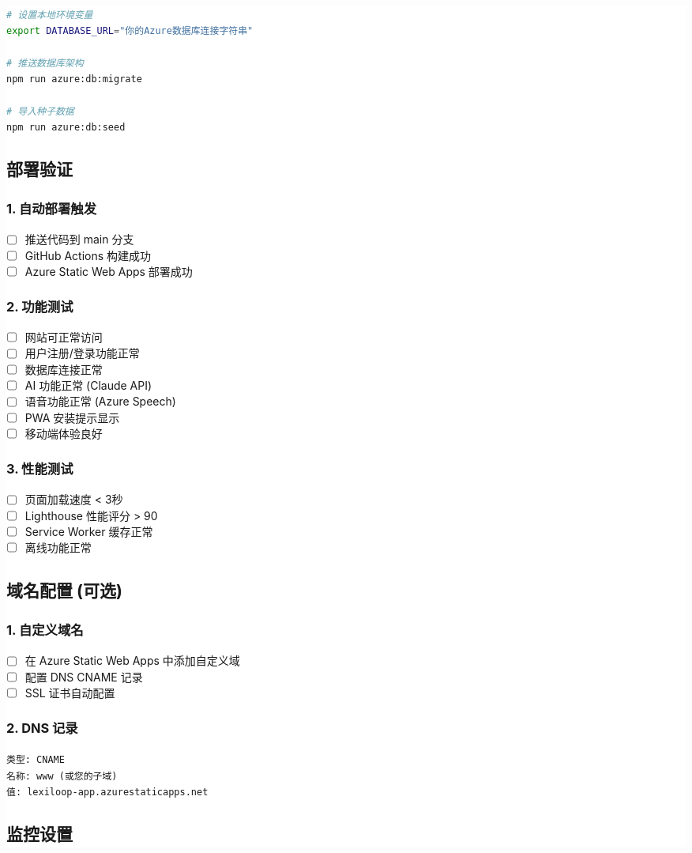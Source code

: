 ```bash
# 设置本地环境变量
export DATABASE_URL="你的Azure数据库连接字符串"

# 推送数据库架构
npm run azure:db:migrate

# 导入种子数据
npm run azure:db:seed
```

## 部署验证

### 1. 自动部署触发
- [ ] 推送代码到 main 分支
- [ ] GitHub Actions 构建成功
- [ ] Azure Static Web Apps 部署成功

### 2. 功能测试
- [ ] 网站可正常访问
- [ ] 用户注册/登录功能正常
- [ ] 数据库连接正常
- [ ] AI 功能正常 (Claude API)
- [ ] 语音功能正常 (Azure Speech)
- [ ] PWA 安装提示显示
- [ ] 移动端体验良好

### 3. 性能测试
- [ ] 页面加载速度 < 3秒
- [ ] Lighthouse 性能评分 > 90
- [ ] Service Worker 缓存正常
- [ ] 离线功能正常

## 域名配置 (可选)

### 1. 自定义域名
- [ ] 在 Azure Static Web Apps 中添加自定义域
- [ ] 配置 DNS CNAME 记录
- [ ] SSL 证书自动配置

### 2. DNS 记录
```
类型: CNAME
名称: www (或您的子域)
值: lexiloop-app.azurestaticapps.net
```

## 监控设置
